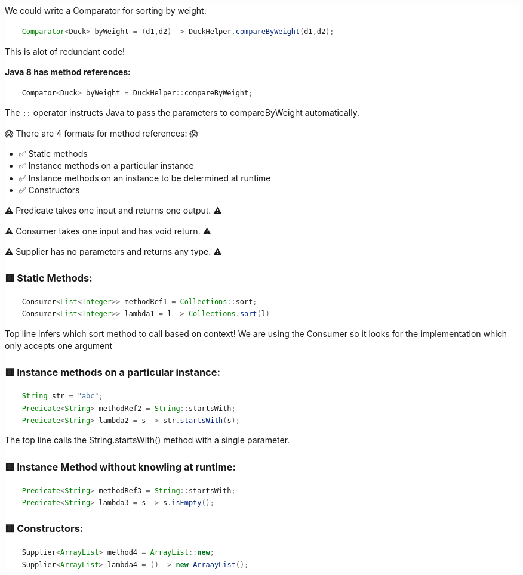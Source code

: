We could write a Comparator for sorting by weight:

```java
    Comparator<Duck> byWeight = (d1,d2) -> DuckHelper.compareByWeight(d1,d2);
```

This is alot of redundant code!

**Java 8 has method references:**

```java
    Compator<Duck> byWeight = DuckHelper::compareByWeight;
``` 

The ```::``` operator instructs Java to pass the parameters to compareByWeight automatically. 

😱 There are 4 formats for method references: 😱

* ✅ Static methods
* ✅ Instance methods on a particular instance
* ✅ Instance methods on an instance to be determined at runtime
* ✅ Constructors

⚠️ Predicate takes one input and returns one output. ⚠️

⚠️ Consumer takes one input and has void return. ⚠️

⚠️ Supplier has no parameters and returns any type. ⚠️

### 🟥 Static Methods:

```java
    Consumer<List<Integer>> methodRef1 = Collections::sort;
    Consumer<List<Integer>> lambda1 = l -> Collections.sort(l)
```

Top line infers which sort method to call based on context! We are using the Consumer so it looks for the implementation which only accepts one argument

### 🟥 Instance methods on a particular instance:

```java
    String str = "abc";
    Predicate<String> methodRef2 = String::startsWith;
    Predicate<String> lambda2 = s -> str.startsWith(s);
```

The top line calls the String.startsWith() method with a single parameter.

### 🟥 Instance Method without knowling at runtime:

```java
    Predicate<String> methodRef3 = String::startsWith;
    Predicate<String> lambda3 = s -> s.isEmpty();
```

### 🟥 Constructors:

```java
    Supplier<ArrayList> method4 = ArrayList::new;
    Supplier<ArrayList> lambda4 = () -> new ArraayList();
```
